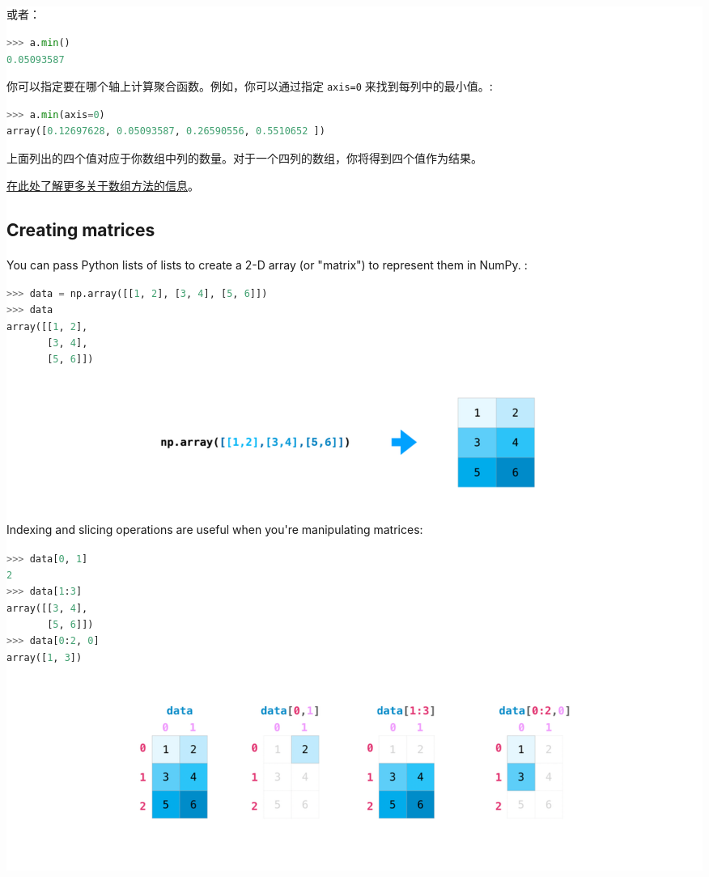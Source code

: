 或者：

```python
>>> a.min()
0.05093587
```

你可以指定要在哪个轴上计算聚合函数。例如，你可以通过指定 `axis=0` 来找到每列中的最小值。:

```python
>>> a.min(axis=0)
array([0.12697628, 0.05093587, 0.26590556, 0.5510652 ])
```

上面列出的四个值对应于你数组中列的数量。对于一个四列的数组，你将得到四个值作为结果。

[在此处了解更多关于数组方法的信息](https://numpy.org/devdocs/reference/arrays.ndarray.html#array-ndarray-methods)。

## Creating matrices

You can pass Python lists of lists to create a 2-D array (or \"matrix\") to represent them in NumPy. :

```python
>>> data = np.array([[1, 2], [3, 4], [5, 6]])
>>> data
array([[1, 2],
       [3, 4],
       [5, 6]])
```

![image](images/np_create_matrix.png)

Indexing and slicing operations are useful when you\'re manipulating matrices:

```python
>>> data[0, 1]
2
>>> data[1:3]
array([[3, 4],
       [5, 6]])
>>> data[0:2, 0]
array([1, 3])
```

![image](images/np_matrix_indexing.png)

